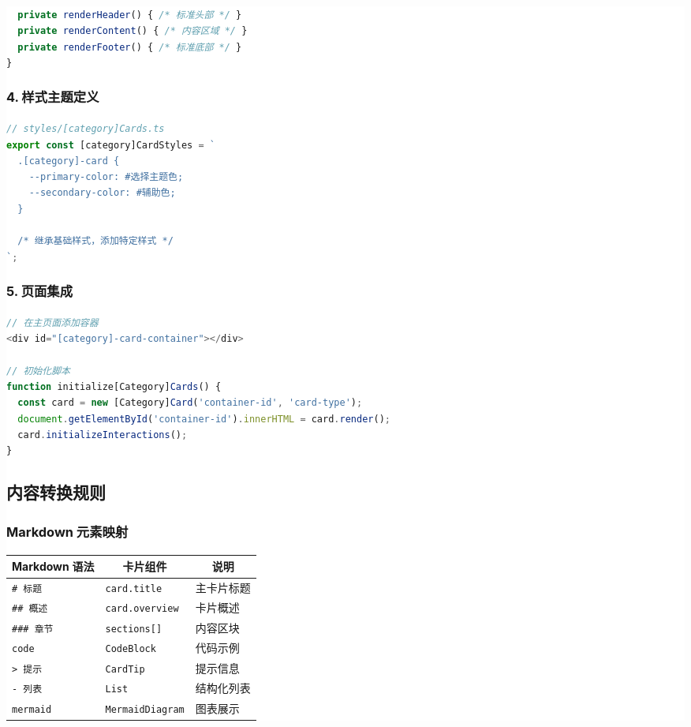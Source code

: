 ```typescript
  private renderHeader() { /* 标准头部 */ }
  private renderContent() { /* 内容区域 */ }
  private renderFooter() { /* 标准底部 */ }
}
```

### 4. 样式主题定义
```typescript
// styles/[category]Cards.ts
export const [category]CardStyles = `
  .[category]-card {
    --primary-color: #选择主题色;
    --secondary-color: #辅助色;
  }
  
  /* 继承基础样式，添加特定样式 */
`;
```

### 5. 页面集成
```typescript
// 在主页面添加容器
<div id="[category]-card-container"></div>

// 初始化脚本
function initialize[Category]Cards() {
  const card = new [Category]Card('container-id', 'card-type');
  document.getElementById('container-id').innerHTML = card.render();
  card.initializeInteractions();
}
```

## 内容转换规则

### Markdown 元素映射
| Markdown 语法 | 卡片组件 | 说明 |
|--------------|----------|------|
| `# 标题` | `card.title` | 主卡片标题 |
| `## 概述` | `card.overview` | 卡片概述 |
| `### 章节` | `sections[]` | 内容区块 |
| ````code```` | `CodeBlock` | 代码示例 |
| `> 提示` | `CardTip` | 提示信息 |
| `- 列表` | `List` | 结构化列表 |
| `mermaid` | `MermaidDiagram` | 图表展示 |
